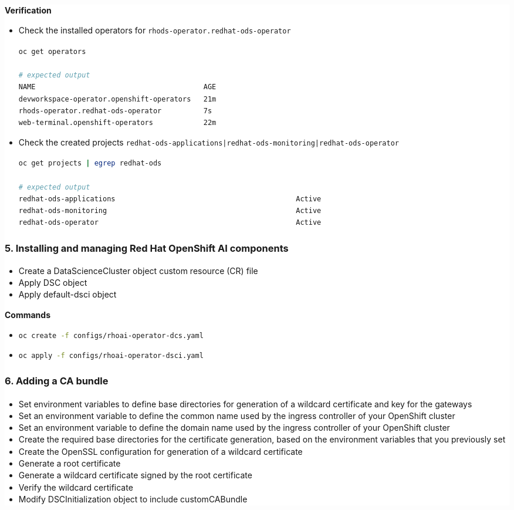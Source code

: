 **Verification**

- Check the installed operators for `rhods-operator.redhat-ods-operator`

  ```sh
  oc get operators

  # expected output
  NAME                                        AGE
  devworkspace-operator.openshift-operators   21m
  rhods-operator.redhat-ods-operator          7s
  web-terminal.openshift-operators            22m
  ```

- Check the created projects `redhat-ods-applications|redhat-ods-monitoring|redhat-ods-operator`

  ```sh
  oc get projects | egrep redhat-ods

  # expected output
  redhat-ods-applications                                           Active
  redhat-ods-monitoring                                             Active
  redhat-ods-operator                                               Active
  ```

### 5. Installing and managing Red Hat OpenShift AI components

- Create a DataScienceCluster object custom resource (CR) file
- Apply DSC object
- Apply default-dsci object

**Commands**

- ```sh
  oc create -f configs/rhoai-operator-dcs.yaml
  ```

- ```sh
  oc apply -f configs/rhoai-operator-dsci.yaml
  ```

### 6. Adding a CA bundle

- Set environment variables to define base directories for generation of a wildcard certificate and key for the gateways
- Set an environment variable to define the common name used by the ingress controller of your OpenShift cluster
- Set an environment variable to define the domain name used by the ingress controller of your OpenShift cluster
- Create the required base directories for the certificate generation, based on the environment variables that you previously set
- Create the OpenSSL configuration for generation of a wildcard certificate
- Generate a root certificate
- Generate a wildcard certificate signed by the root certificate
- Verify the wildcard certificate
- Modify DSCInitialization object to include customCABundle

